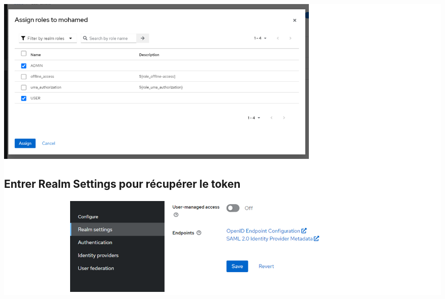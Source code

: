   <img src="captures/img_13.png" width="600">
</p>

## Entrer Realm Settings pour récupérer le token
<p align="center">
  <img src="captures/img_14.png" width="600">
</p>

<p align="center">